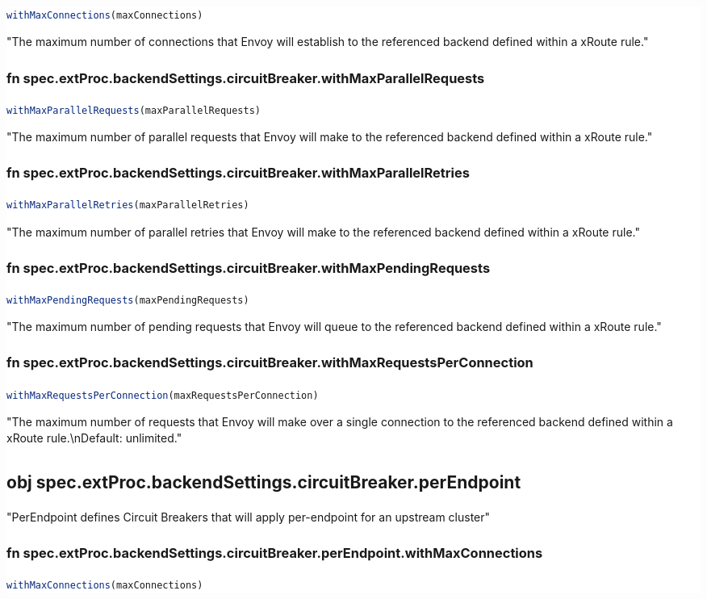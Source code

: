 ```ts
withMaxConnections(maxConnections)
```

"The maximum number of connections that Envoy will establish to the referenced backend defined within a xRoute rule."

### fn spec.extProc.backendSettings.circuitBreaker.withMaxParallelRequests

```ts
withMaxParallelRequests(maxParallelRequests)
```

"The maximum number of parallel requests that Envoy will make to the referenced backend defined within a xRoute rule."

### fn spec.extProc.backendSettings.circuitBreaker.withMaxParallelRetries

```ts
withMaxParallelRetries(maxParallelRetries)
```

"The maximum number of parallel retries that Envoy will make to the referenced backend defined within a xRoute rule."

### fn spec.extProc.backendSettings.circuitBreaker.withMaxPendingRequests

```ts
withMaxPendingRequests(maxPendingRequests)
```

"The maximum number of pending requests that Envoy will queue to the referenced backend defined within a xRoute rule."

### fn spec.extProc.backendSettings.circuitBreaker.withMaxRequestsPerConnection

```ts
withMaxRequestsPerConnection(maxRequestsPerConnection)
```

"The maximum number of requests that Envoy will make over a single connection to the referenced backend defined within a xRoute rule.\nDefault: unlimited."

## obj spec.extProc.backendSettings.circuitBreaker.perEndpoint

"PerEndpoint defines Circuit Breakers that will apply per-endpoint for an upstream cluster"

### fn spec.extProc.backendSettings.circuitBreaker.perEndpoint.withMaxConnections

```ts
withMaxConnections(maxConnections)
```
